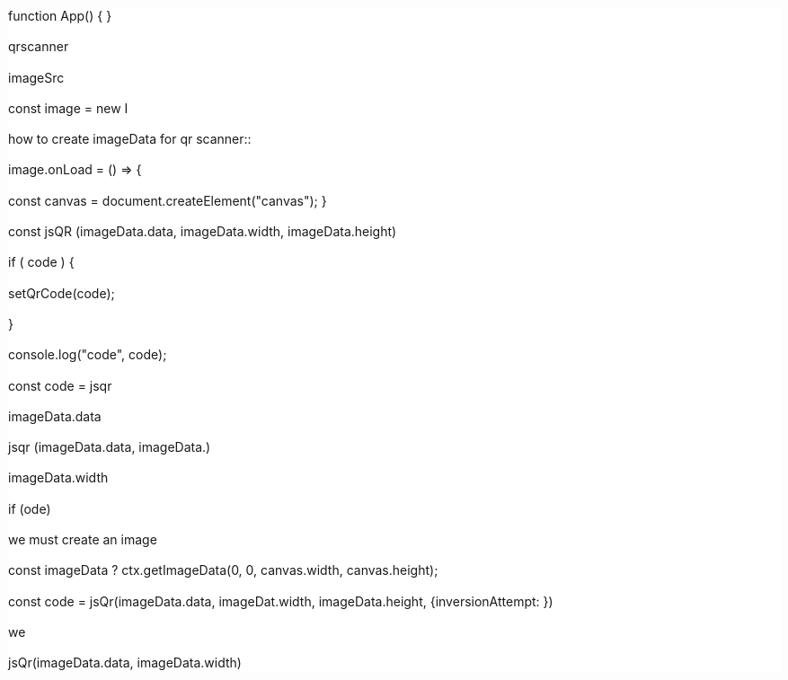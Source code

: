 function  App() {
}

<div className ="" >







qrscanner

imageSrc

const image = new I



how to create imageData for qr scanner::

image.onLoad = () => {

  const canvas = document.createElement("canvas");
}



const jsQR (imageData.data, imageData.width, imageData.height)


if ( code ) {

  setQrCode(code);

}



console.log("code", code);




const  code = jsqr 

imageData.data

jsqr (imageData.data, imageData.)



imageData.width 


if (ode)


we must create an image 


const imageData ? ctx.getImageData(0, 0, canvas.width, canvas.height);



const code = jsQr(imageData.data, imageDat.width, imageData.height, {inversionAttempt: })


we 

jsQr(imageData.data, imageData.width)
